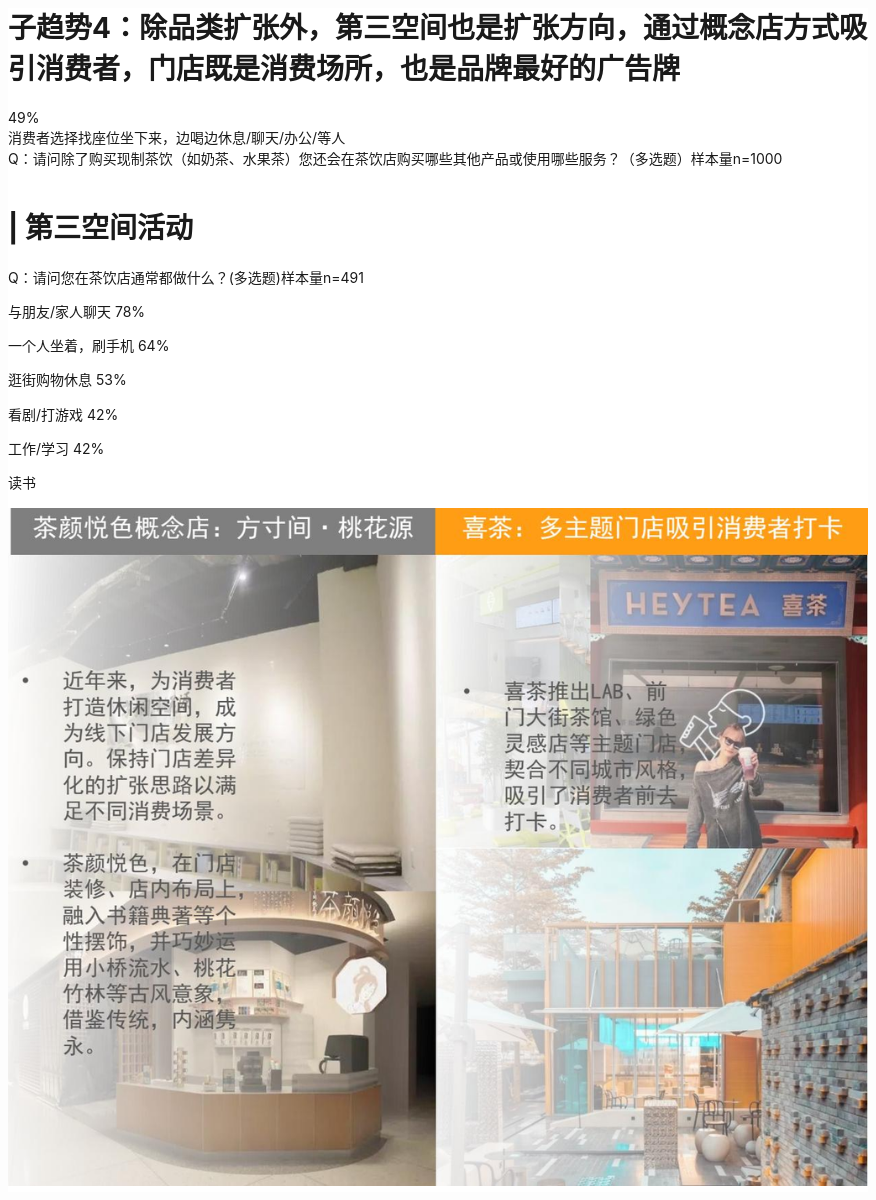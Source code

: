 # 子趋势4：除品类扩张外，第三空间也是扩张方向，通过概念店方式吸引消费者，门店既是消费场所，也是品牌最好的广告牌

49%  
消费者选择找座位坐下来，边喝边休息/聊天/办公/等人  
Q：请问除了购买现制茶饮（如奶茶、水果茶）您还会在茶饮店购买哪些其他产品或使用哪些服务？（多选题）样本量n=1000

# | 第三空间活动

Q：请问您在茶饮店通常都做什么？(多选题)样本量n=491

与朋友/家人聊天 78%

一个人坐着，刷手机 64%

逛街购物休息 53%

看剧/打游戏 42%

工作/学习 42%

读书

![](images/7e5c964af6aafd3d66803b16be769f0548933c41b192f5a51b6ad950bf7d403a.jpg)
